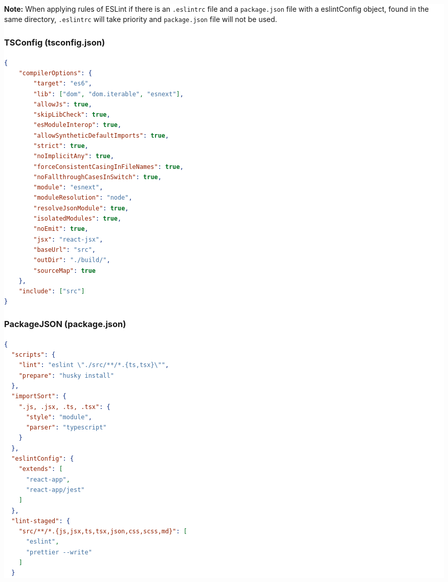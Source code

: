 **Note:** When applying rules of ESLint if there is an `.eslintrc` file and a `package.json` file with a eslintConfig object, found in the same directory, `.eslintrc` will take priority and `package.json` file will not be used.

### TSConfig (tsconfig.json)

```json
{
	"compilerOptions": {
		"target": "es6",
		"lib": ["dom", "dom.iterable", "esnext"],
		"allowJs": true,
		"skipLibCheck": true,
		"esModuleInterop": true,
		"allowSyntheticDefaultImports": true,
		"strict": true,
		"noImplicitAny": true,
		"forceConsistentCasingInFileNames": true,
		"noFallthroughCasesInSwitch": true,
		"module": "esnext",
		"moduleResolution": "node",
		"resolveJsonModule": true,
		"isolatedModules": true,
		"noEmit": true,
		"jsx": "react-jsx",
		"baseUrl": "src",
		"outDir": "./build/",
		"sourceMap": true
	},
	"include": ["src"]
}
```

### PackageJSON (package.json)

```json
{
  "scripts": {
    "lint": "eslint \"./src/**/*.{ts,tsx}\"",
    "prepare": "husky install"
  },
  "importSort": {
    ".js, .jsx, .ts, .tsx": {
      "style": "module",
      "parser": "typescript"
    }
  },
  "eslintConfig": {
    "extends": [
      "react-app",
      "react-app/jest"
    ]
  },
  "lint-staged": {
    "src/**/*.{js,jsx,ts,tsx,json,css,scss,md}": [
      "eslint",
      "prettier --write"
    ]
  }
```
